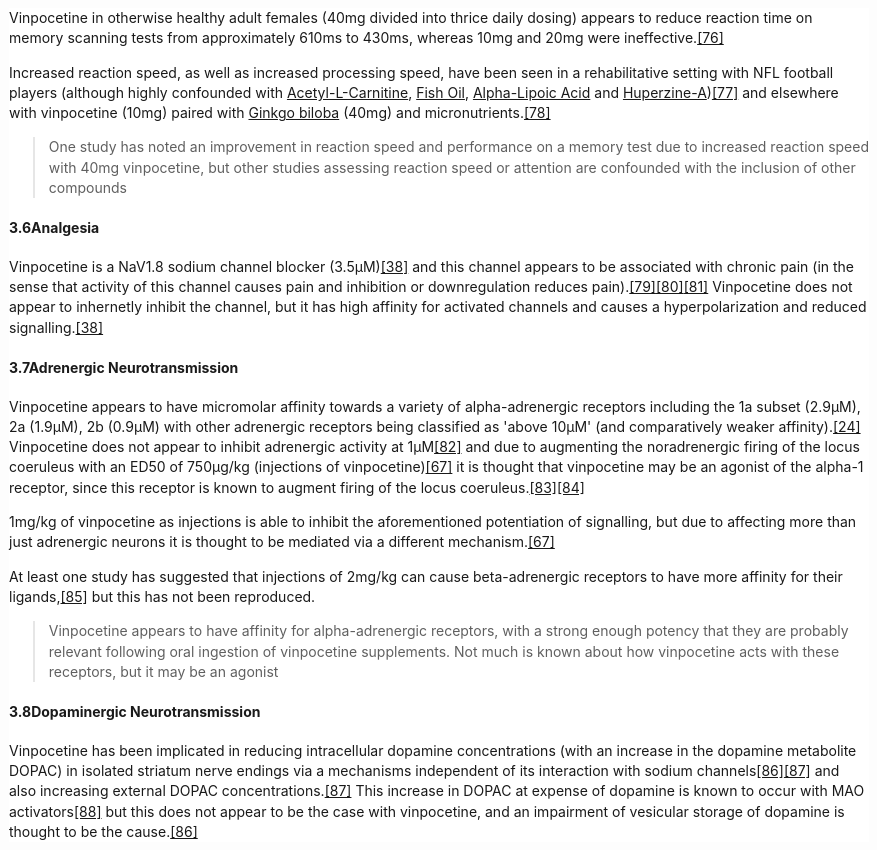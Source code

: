 
Vinpocetine in otherwise healthy adult females (40mg divided into thrice daily dosing) appears to reduce reaction time on memory scanning tests from approximately 610ms to 430ms, whereas 10mg and 20mg were ineffective.[[76]](#ref76)


Increased reaction speed, as well as increased processing speed, have been seen in a rehabilitative setting with NFL football players (although highly confounded with [Acetyl-L-Carnitine](/supplements/carnitine/), [Fish Oil](/supplements/fish-oil/), [Alpha-Lipoic Acid](/supplements/alpha-lipoic-acid/) and [Huperzine-A](/supplements/huperzine-a/))[[77]](#ref77) and elsewhere with vinpocetine (10mg) paired with [Ginkgo biloba](/supplements/ginkgo-biloba/) (40mg) and micronutrients.[[78]](#ref78)



> One study has noted an improvement in reaction speed and performance on a memory test due to increased reaction speed with 40mg vinpocetine, but other studies assessing reaction speed or attention are confounded with the inclusion of other compounds


#### 3.6Analgesia


Vinpocetine is a NaV1.8 sodium channel blocker (3.5µM)[[38]](#ref38) and this channel appears to be associated with chronic pain (in the sense that activity of this channel causes pain and inhibition or downregulation reduces pain).[[79]](#ref79)[[80]](#ref80)[[81]](#ref81) Vinpocetine does not appear to inhernetly inhibit the channel, but it has high affinity for activated channels and causes a hyperpolarization and reduced signalling.[[38]](#ref38)


#### 3.7Adrenergic Neurotransmission


Vinpocetine appears to have micromolar affinity towards a variety of alpha-adrenergic receptors including the 1a subset (2.9µM), 2a (1.9µM), 2b (0.9µM) with other adrenergic receptors being classified as 'above 10µM' (and comparatively weaker affinity).[[24]](#ref24) Vinpocetine does not appear to inhibit adrenergic activity at 1µM[[82]](#ref82) and due to augmenting the noradrenergic firing of the locus coeruleus with an ED50 of 750µg/kg (injections of vinpocetine)[[67]](#ref67) it is thought that vinpocetine may be an agonist of the alpha-1 receptor, since this receptor is known to augment firing of the locus coeruleus.[[83]](#ref83)[[84]](#ref84)


1mg/kg of vinpocetine as injections is able to inhibit the aforementioned potentiation of signalling, but due to affecting more than just adrenergic neurons it is thought to be mediated via a different mechanism.[[67]](#ref67)


At least one study has suggested that injections of 2mg/kg can cause beta-adrenergic receptors to have more affinity for their ligands,[[85]](#ref85) but this has not been reproduced.



> Vinpocetine appears to have affinity for alpha-adrenergic receptors, with a strong enough potency that they are probably relevant following oral ingestion of vinpocetine supplements. Not much is known about how vinpocetine acts with these receptors, but it may be an agonist


#### 3.8Dopaminergic Neurotransmission


Vinpocetine has been implicated in reducing intracellular dopamine concentrations (with an increase in the dopamine metabolite DOPAC) in isolated striatum nerve endings via a mechanisms independent of its interaction with sodium channels[[86]](#ref86)[[87]](#ref87) and also increasing external DOPAC concentrations.[[87]](#ref87) This increase in DOPAC at expense of dopamine is known to occur with MAO activators[[88]](#ref88) but this does not appear to be the case with vinpocetine, and an impairment of vesicular storage of dopamine is thought to be the cause.[[86]](#ref86)
